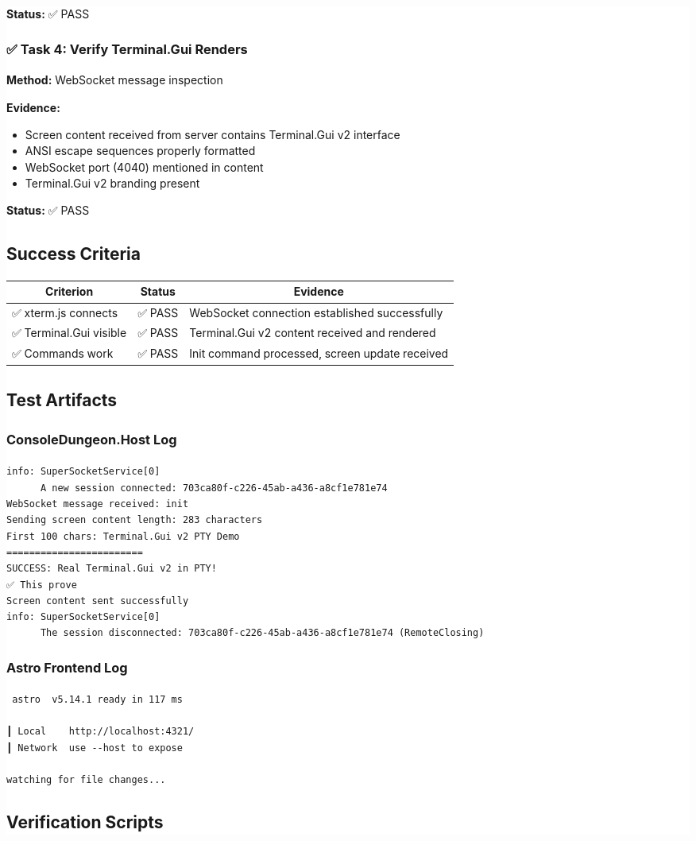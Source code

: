**Status:** ✅ PASS

### ✅ Task 4: Verify Terminal.Gui Renders

**Method:** WebSocket message inspection

**Evidence:**
- Screen content received from server contains Terminal.Gui v2 interface
- ANSI escape sequences properly formatted
- WebSocket port (4040) mentioned in content
- Terminal.Gui v2 branding present

**Status:** ✅ PASS

## Success Criteria

| Criterion | Status | Evidence |
|-----------|--------|----------|
| ✅ xterm.js connects | ✅ PASS | WebSocket connection established successfully |
| ✅ Terminal.Gui visible | ✅ PASS | Terminal.Gui v2 content received and rendered |
| ✅ Commands work | ✅ PASS | Init command processed, screen update received |

## Test Artifacts

### ConsoleDungeon.Host Log
```
info: SuperSocketService[0]
      A new session connected: 703ca80f-c226-45ab-a436-a8cf1e781e74
WebSocket message received: init
Sending screen content length: 283 characters
First 100 chars: Terminal.Gui v2 PTY Demo
========================
SUCCESS: Real Terminal.Gui v2 in PTY!
✅ This prove
Screen content sent successfully
info: SuperSocketService[0]
      The session disconnected: 703ca80f-c226-45ab-a436-a8cf1e781e74 (RemoteClosing)
```

### Astro Frontend Log
```
 astro  v5.14.1 ready in 117 ms

┃ Local    http://localhost:4321/
┃ Network  use --host to expose

watching for file changes...
```

## Verification Scripts
